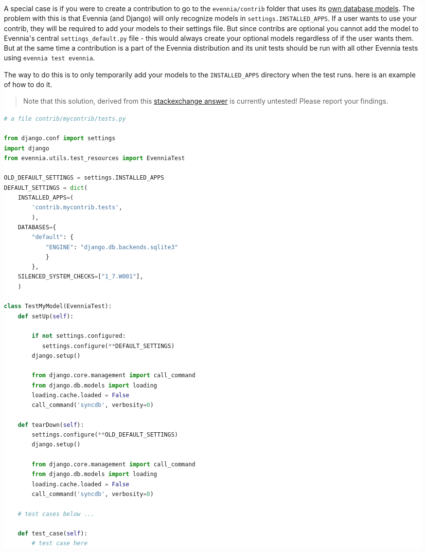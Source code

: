 A special case is if you were to create a contribution to go to the `evennia/contrib` folder that
uses its [own database models](./New-Models). The problem with this is that Evennia (and Django) will
only recognize models in `settings.INSTALLED_APPS`. If a user wants to use your contrib, they will
be required to add your models to their settings file. But since contribs are optional you cannot
add the model to Evennia's central `settings_default.py` file - this would always create your
optional models regardless of if the user wants them. But at the same time a contribution is a part
of the Evennia distribution and its unit tests should be run with all other Evennia tests using
`evennia test evennia`.

The way to do this is to only temporarily add your models to the `INSTALLED_APPS` directory when the
test runs. here is an example of how to do it.

> Note that this solution, derived from this [stackexchange answer](http://stackoverflow.com/questions/502916/django-how-to-create-a-model-dynamically-just-for-testing#503435) is currently untested! Please report your findings.

```python
# a file contrib/mycontrib/tests.py

from django.conf import settings
import django
from evennia.utils.test_resources import EvenniaTest

OLD_DEFAULT_SETTINGS = settings.INSTALLED_APPS
DEFAULT_SETTINGS = dict(
    INSTALLED_APPS=(
        'contrib.mycontrib.tests',
        ),
    DATABASES={
        "default": {
            "ENGINE": "django.db.backends.sqlite3"
            }
        },
    SILENCED_SYSTEM_CHECKS=["1_7.W001"],
    )

class TestMyModel(EvenniaTest):
    def setUp(self):

        if not settings.configured:
           settings.configure(**DEFAULT_SETTINGS)
        django.setup()

        from django.core.management import call_command
        from django.db.models import loading
        loading.cache.loaded = False
        call_command('syncdb', verbosity=0)

    def tearDown(self):
        settings.configure(**OLD_DEFAULT_SETTINGS)
        django.setup()

        from django.core.management import call_command
        from django.db.models import loading
        loading.cache.loaded = False
        call_command('syncdb', verbosity=0)

    # test cases below ...

    def test_case(self):
        # test case here
```

